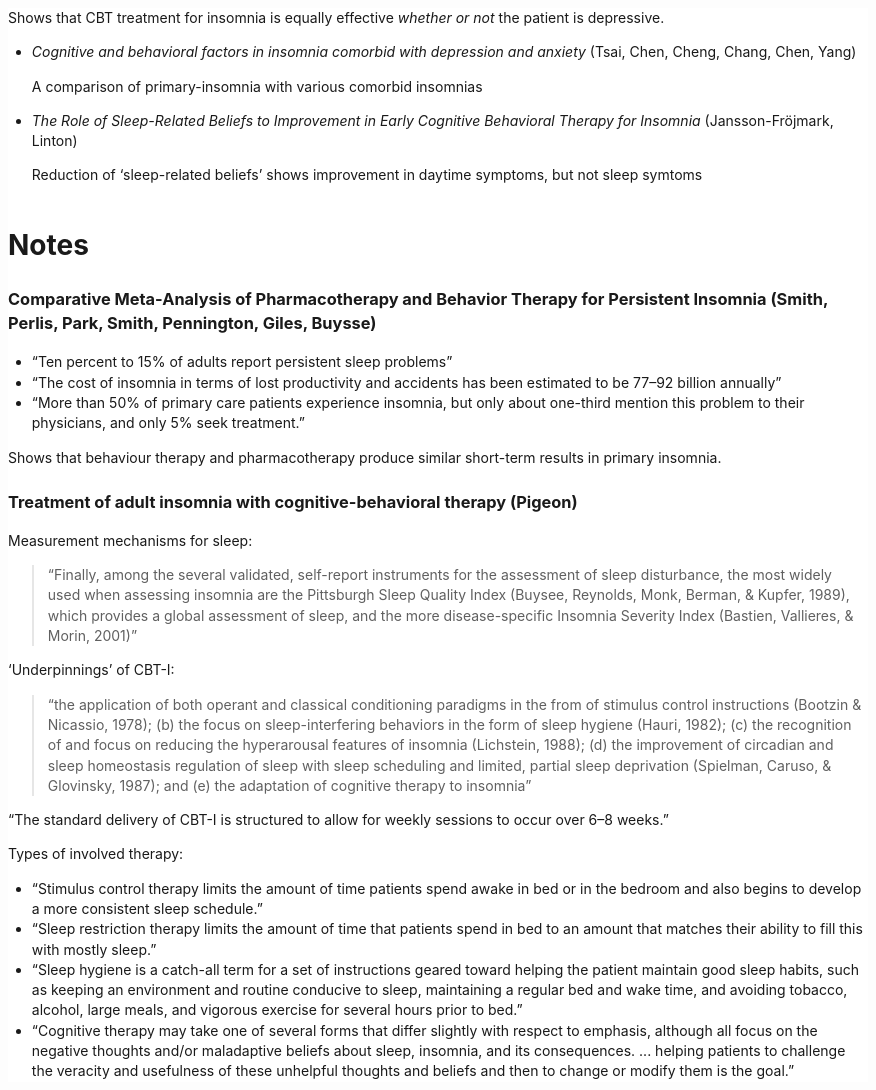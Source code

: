    Shows that CBT treatment for insomnia is equally effective *whether or not* the patient is
   depressive.

 - *Cognitive and behavioral factors in insomnia comorbid with depression and anxiety* (Tsai, Chen,
   Cheng, Chang, Chen, Yang)

   A comparison of primary-insomnia with various comorbid insomnias

 - *The Role of Sleep-Related Beliefs to Improvement in Early Cognitive Behavioral Therapy for
   Insomnia* (Jansson-Fröjmark, Linton)

   Reduction of ‘sleep-related beliefs’ shows improvement in daytime symptoms, but not sleep symtoms

Notes
=====
### Comparative Meta-Analysis of Pharmacotherapy and Behavior Therapy for Persistent Insomnia (Smith, Perlis, Park, Smith, Pennington, Giles, Buysse)

 - “Ten percent to 15% of adults report persistent sleep problems”
 - “The cost of insomnia in terms of lost productivity and accidents has been estimated to be $77–$92
   billion annually”
 - “More than 50% of primary care patients experience insomnia, but only about one-third mention
   this problem to their physicians, and only 5% seek treatment.”

Shows that behaviour therapy and pharmacotherapy produce similar short-term results in primary
insomnia.

### Treatment of adult insomnia with cognitive-behavioral therapy (Pigeon)

Measurement mechanisms for sleep:
>  “Finally, among the several validated, self-report instruments for the assessment of sleep
>  disturbance, the most widely used when assessing insomnia are the Pittsburgh Sleep Quality Index
>  (Buysee, Reynolds, Monk, Berman, & Kupfer, 1989), which provides a global assessment of sleep,
>  and the more disease-specific Insomnia Severity Index (Bastien, Vallieres, & Morin, 2001)”

‘Underpinnings’ of CBT-I:
>  “the application of both operant and classical conditioning paradigms in the from of stimulus
>  control instructions (Bootzin & Nicassio, 1978); (b) the focus on sleep-interfering behaviors in
>  the form of sleep hygiene (Hauri, 1982); (c) the recognition of and focus on reducing the
>  hyperarousal features of insomnia (Lichstein, 1988); (d) the improvement of circadian and sleep
>  homeostasis regulation of sleep with sleep scheduling and limited, partial sleep deprivation
>  (Spielman, Caruso, & Glovinsky, 1987); and (e) the adaptation of cognitive therapy to insomnia”

“The standard delivery of CBT-I is structured to allow for weekly sessions to occur over 6–8 weeks.”

Types of involved therapy:
 - “Stimulus control therapy limits the amount of time patients spend awake in bed or in the bedroom
   and also begins to develop a more consistent sleep schedule.”
 - “Sleep restriction therapy limits the amount of time that patients spend in bed to an amount that
   matches their ability to fill this with mostly sleep.”
 - “Sleep hygiene is a catch-all term for a set of instructions geared toward helping the patient
   maintain good sleep habits, such as keeping an environment and routine conducive to sleep,
   maintaining a regular bed and wake time, and avoiding tobacco, alcohol, large meals, and vigorous
   exercise for several hours prior to bed.”
 - “Cognitive therapy may take one of several forms that differ slightly with respect to emphasis,
   although all focus on the negative thoughts and/or maladaptive beliefs about sleep, insomnia, and
   its consequences. ... helping patients to challenge the veracity and usefulness of these
   unhelpful thoughts and beliefs and then to change or modify them is the goal.”
